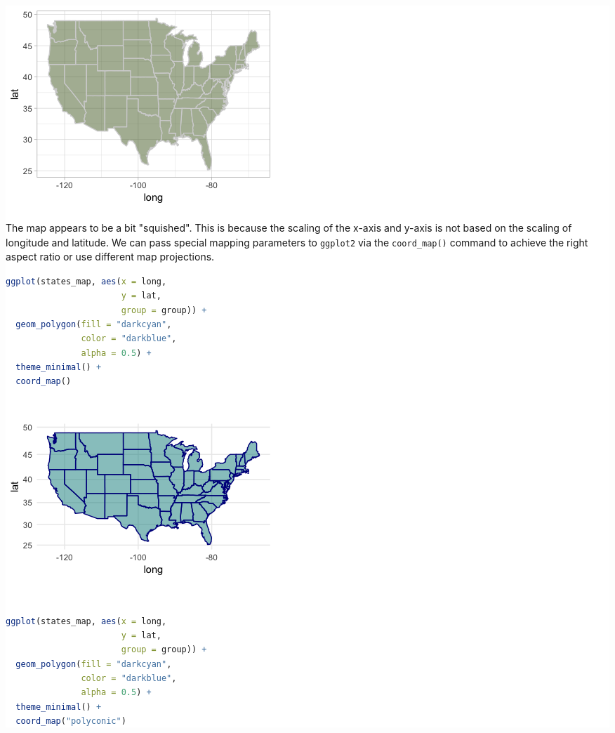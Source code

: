 ![](day3_dataviz_fsu_files/figure-html/unnamed-chunk-21-1.png)

The map appears to be a bit "squished". This is because the scaling of the x-axis and y-axis is not based on the scaling of longitude and latitude. We can pass special mapping parameters to `ggplot2` via the `coord_map()` command to achieve the right aspect ratio or use different map projections.

```r
ggplot(states_map, aes(x = long, 
                       y = lat, 
                       group = group)) +
  geom_polygon(fill = "darkcyan", 
               color = "darkblue", 
               alpha = 0.5) +
  theme_minimal() +
  coord_map()
```

![](day3_dataviz_fsu_files/figure-html/unnamed-chunk-22-1.png)


```r
ggplot(states_map, aes(x = long, 
                       y = lat, 
                       group = group)) +
  geom_polygon(fill = "darkcyan", 
               color = "darkblue", 
               alpha = 0.5) +
  theme_minimal() +
  coord_map("polyconic")
```
